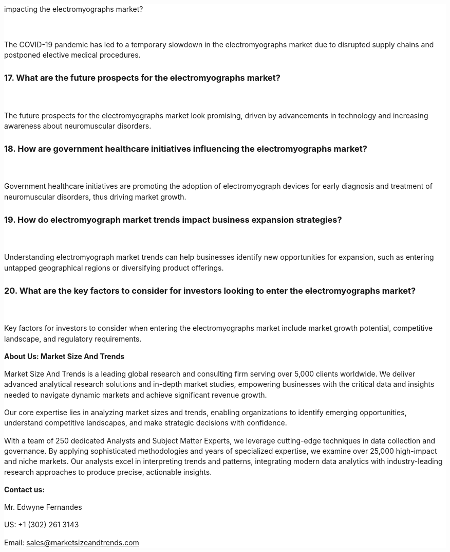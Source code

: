 impacting the electromyographs market?</h3> <p>&nbsp;</p><p>The COVID-19 pandemic has led to a temporary slowdown in the electromyographs market due to disrupted supply chains and postponed elective medical procedures.</p> <h3>17. What are the future prospects for the electromyographs market?</h3> <p>&nbsp;</p><p>The future prospects for the electromyographs market look promising, driven by advancements in technology and increasing awareness about neuromuscular disorders.</p> <h3>18. How are government healthcare initiatives influencing the electromyographs market?</h3> <p>&nbsp;</p><p>Government healthcare initiatives are promoting the adoption of electromyograph devices for early diagnosis and treatment of neuromuscular disorders, thus driving market growth.</p> <h3>19. How do electromyograph market trends impact business expansion strategies?</h3> <p>&nbsp;</p><p>Understanding electromyograph market trends can help businesses identify new opportunities for expansion, such as entering untapped geographical regions or diversifying product offerings.</p> <h3>20. What are the key factors to consider for investors looking to enter the electromyographs market?</h3> <p>&nbsp;</p><p>Key factors for investors to consider when entering the electromyographs market include market growth potential, competitive landscape, and regulatory requirements.</p></FAQ></p><p><strong>About Us:&nbsp;Market Size And Trends</strong></p><p>Market Size And Trends&nbsp;is a leading global research and consulting firm serving over 5,000 clients worldwide. We deliver advanced analytical research solutions and in-depth market studies, empowering businesses with the critical data and insights needed to navigate dynamic markets and achieve significant revenue growth.</p><p>Our core expertise lies in analyzing market sizes and trends, enabling organizations to identify emerging opportunities, understand competitive landscapes, and make strategic decisions with confidence.</p><p>With a team of 250 dedicated Analysts and Subject Matter Experts, we leverage cutting-edge techniques in data collection and governance. By applying sophisticated methodologies and years of specialized expertise, we examine over 25,000 high-impact and niche markets. Our analysts excel in interpreting trends and patterns, integrating modern data analytics with industry-leading research approaches to produce precise, actionable insights.</p><p><strong>Contact us:</strong></p><p>Mr. Edwyne Fernandes</p><p>US: +1 (302) 261 3143</p><p>Email: <a href="mailto:sales@marketsizeandtrends.com">sales@marketsizeandtrends.com</a>&nbsp;</p>
